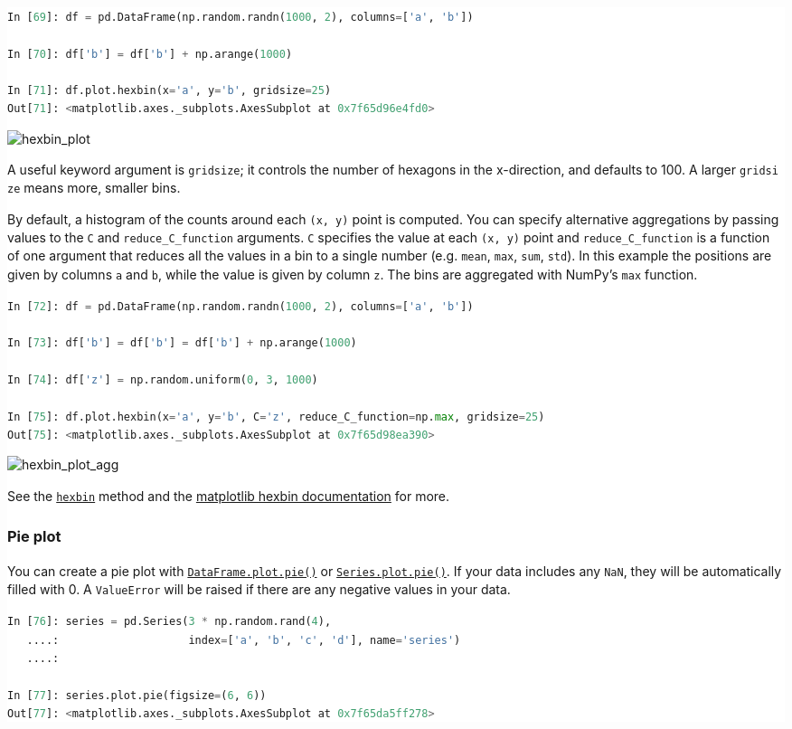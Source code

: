 ``` python
In [69]: df = pd.DataFrame(np.random.randn(1000, 2), columns=['a', 'b'])

In [70]: df['b'] = df['b'] + np.arange(1000)

In [71]: df.plot.hexbin(x='a', y='b', gridsize=25)
Out[71]: <matplotlib.axes._subplots.AxesSubplot at 0x7f65d96e4fd0>
```

![hexbin_plot](https://static.pypandas.cn/public/static/images/hexbin_plot.png)

A useful keyword argument is ``gridsize``; it controls the number of hexagons
in the x-direction, and defaults to 100. A larger ``gridsize`` means more, smaller
bins.

By default, a histogram of the counts around each ``(x, y)`` point is computed.
You can specify alternative aggregations by passing values to the ``C`` and
``reduce_C_function`` arguments. ``C`` specifies the value at each ``(x, y)`` point
and ``reduce_C_function`` is a function of one argument that reduces all the
values in a bin to a single number (e.g. ``mean``, ``max``, ``sum``, ``std``).  In this
example the positions are given by columns ``a`` and ``b``, while the value is
given by column ``z``. The bins are aggregated with NumPy’s ``max`` function.

``` python
In [72]: df = pd.DataFrame(np.random.randn(1000, 2), columns=['a', 'b'])

In [73]: df['b'] = df['b'] = df['b'] + np.arange(1000)

In [74]: df['z'] = np.random.uniform(0, 3, 1000)

In [75]: df.plot.hexbin(x='a', y='b', C='z', reduce_C_function=np.max, gridsize=25)
Out[75]: <matplotlib.axes._subplots.AxesSubplot at 0x7f65d98ea390>
```

![hexbin_plot_agg](https://static.pypandas.cn/public/static/images/hexbin_plot_agg.png)

See the [``hexbin``](https://matplotlib.org/api/_as_gen/matplotlib.axes.Axes.hexbin.html#matplotlib.axes.Axes.hexbin) method and the
[matplotlib hexbin documentation](http://matplotlib.org/api/pyplot_api.html#matplotlib.pyplot.hexbin) for more.

### Pie plot

You can create a pie plot with [``DataFrame.plot.pie()``](https://pandas.pydata.org/pandas-docs/stable/reference/api/pandas.DataFrame.plot.pie.html#pandas.DataFrame.plot.pie) or [``Series.plot.pie()``](https://pandas.pydata.org/pandas-docs/stable/reference/api/pandas.Series.plot.pie.html#pandas.Series.plot.pie).
If your data includes any ``NaN``, they will be automatically filled with 0.
A ``ValueError`` will be raised if there are any negative values in your data.

``` python
In [76]: series = pd.Series(3 * np.random.rand(4),
   ....:                    index=['a', 'b', 'c', 'd'], name='series')
   ....: 

In [77]: series.plot.pie(figsize=(6, 6))
Out[77]: <matplotlib.axes._subplots.AxesSubplot at 0x7f65da5ff278>
```
